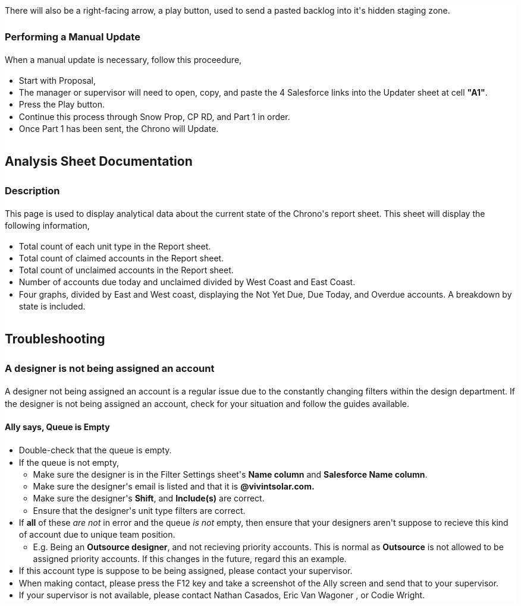 There will also be a right-facing arrow, a play button, used to send a pasted backlog into it's hidden staging zone.

### Performing a Manual Update
When a manual update is necessary, follow this proceedure,

* Start with Proposal,
* The manager or supervisor will need to open, copy, and paste the 4 Salesforce links into the Updater sheet at cell **"A1"**.
* Press the Play button.
* Continue this process through Snow Prop, CP RD, and Part 1 in order.
* Once Part 1 has been sent, the Chrono will Update.

## Analysis Sheet Documentation
### Description
This page is used to display analytical data about the current state of the Chrono's report sheet. This sheet will display the following information,

* Total count of each unit type in the Report sheet.
* Total count of claimed accounts in the Report sheet.
* Total count of unclaimed accounts in the Report sheet.
* Number of accounts due today and unclaimed divided by West Coast and East Coast.
* Four graphs, divided by East and West coast, displaying the Not Yet Due, Due Today, and Overdue accounts. A breakdown by state is included.

## Troubleshooting
### A designer is not being assigned an account
A designer not being assigned an account is a regular issue due to the constantly changing filters within the design department. If the designer is not being assigned an account, check for your situation and follow the guides available.

#### Ally says, Queue is Empty
* Double-check that the queue is empty.
* If the queue is not empty,
  * Make sure the designer is in the Filter Settings sheet's **Name column** and **Salesforce Name column**.
  * Make sure the designer's email is listed and that it is **@vivintsolar.com.**
  * Make sure the designer's **Shift**, and **Include(s)** are correct.
  * Ensure that the designer's unit type filters are correct.
* If **all** of these *are not* in error and the queue *is not* empty, then ensure that your designers aren't suppose to recieve this kind of account due to unique team position.
  * E.g. Being an **Outsource designer**, and not recieving priority accounts. This is normal as **Outsource** is not allowed to be assigned priority accounts. If this changes in the future, regard this an example.
* If this account type is suppose to be being assigned, please contact your supervisor.
* When making contact, please press the F12 key and take a screenshot of the Ally screen and send that to your supervisor.
* If your supervisor is not available, please contact Nathan Casados, Eric Van Wagoner , or Codie Wright.
